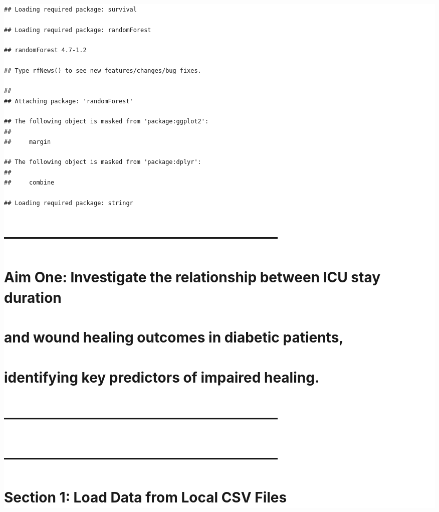     ## Loading required package: survival

    ## Loading required package: randomForest

    ## randomForest 4.7-1.2

    ## Type rfNews() to see new features/changes/bug fixes.

    ## 
    ## Attaching package: 'randomForest'

    ## The following object is masked from 'package:ggplot2':
    ## 
    ##     margin

    ## The following object is masked from 'package:dplyr':
    ## 
    ##     combine

    ## Loading required package: stringr

# ———————————————————–

# Aim One: Investigate the relationship between ICU stay duration

# and wound healing outcomes in diabetic patients,

# identifying key predictors of impaired healing.

# ———————————————————–

# ———————————————————–

# Section 1: Load Data from Local CSV Files

